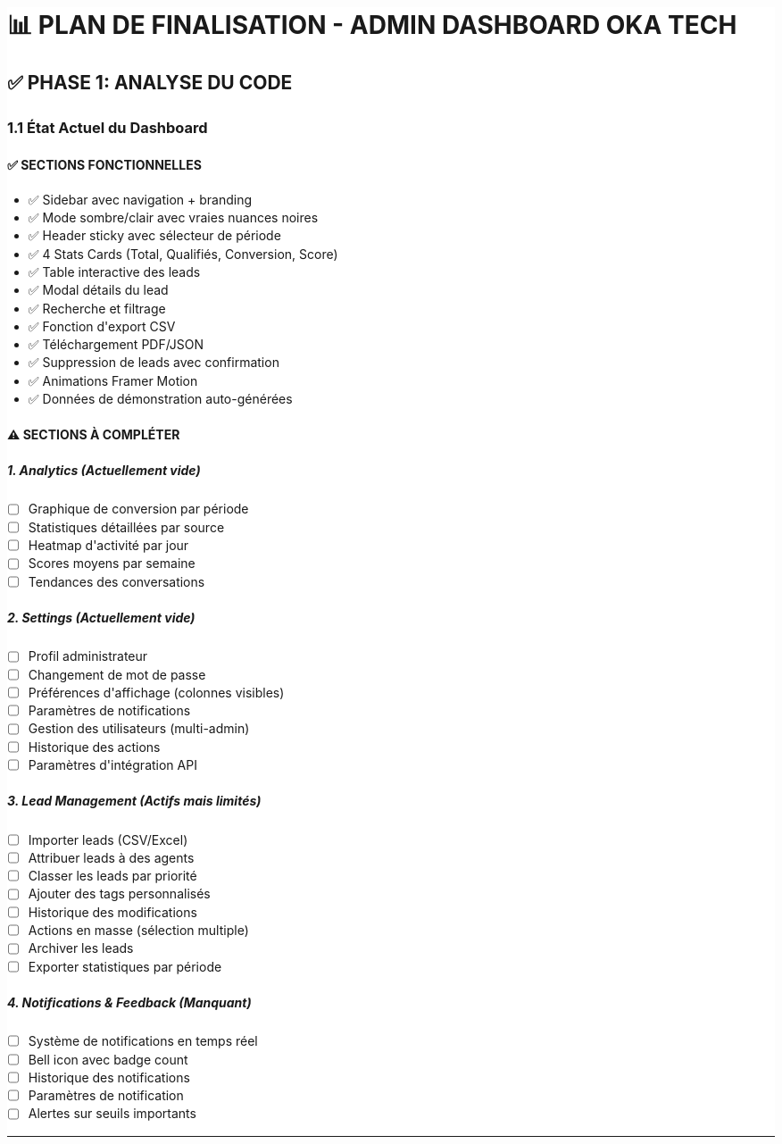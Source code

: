 # 📊 PLAN DE FINALISATION - ADMIN DASHBOARD OKA TECH

## ✅ PHASE 1: ANALYSE DU CODE

### 1.1 État Actuel du Dashboard

#### ✅ **SECTIONS FONCTIONNELLES**
- ✅ Sidebar avec navigation + branding
- ✅ Mode sombre/clair avec vraies nuances noires
- ✅ Header sticky avec sélecteur de période
- ✅ 4 Stats Cards (Total, Qualifiés, Conversion, Score)
- ✅ Table interactive des leads
- ✅ Modal détails du lead
- ✅ Recherche et filtrage
- ✅ Fonction d'export CSV
- ✅ Téléchargement PDF/JSON
- ✅ Suppression de leads avec confirmation
- ✅ Animations Framer Motion
- ✅ Données de démonstration auto-générées

#### ⚠️ **SECTIONS À COMPLÉTER**

##### 1. Analytics (Actuellement vide)
- [ ] Graphique de conversion par période
- [ ] Statistiques détaillées par source
- [ ] Heatmap d'activité par jour
- [ ] Scores moyens par semaine
- [ ] Tendances des conversations

##### 2. Settings (Actuellement vide)
- [ ] Profil administrateur
- [ ] Changement de mot de passe
- [ ] Préférences d'affichage (colonnes visibles)
- [ ] Paramètres de notifications
- [ ] Gestion des utilisateurs (multi-admin)
- [ ] Historique des actions
- [ ] Paramètres d'intégration API

##### 3. Lead Management (Actifs mais limités)
- [ ] Importer leads (CSV/Excel)
- [ ] Attribuer leads à des agents
- [ ] Classer les leads par priorité
- [ ] Ajouter des tags personnalisés
- [ ] Historique des modifications
- [ ] Actions en masse (sélection multiple)
- [ ] Archiver les leads
- [ ] Exporter statistiques par période

##### 4. Notifications & Feedback (Manquant)
- [ ] Système de notifications en temps réel
- [ ] Bell icon avec badge count
- [ ] Historique des notifications
- [ ] Paramètres de notification
- [ ] Alertes sur seuils importants

---